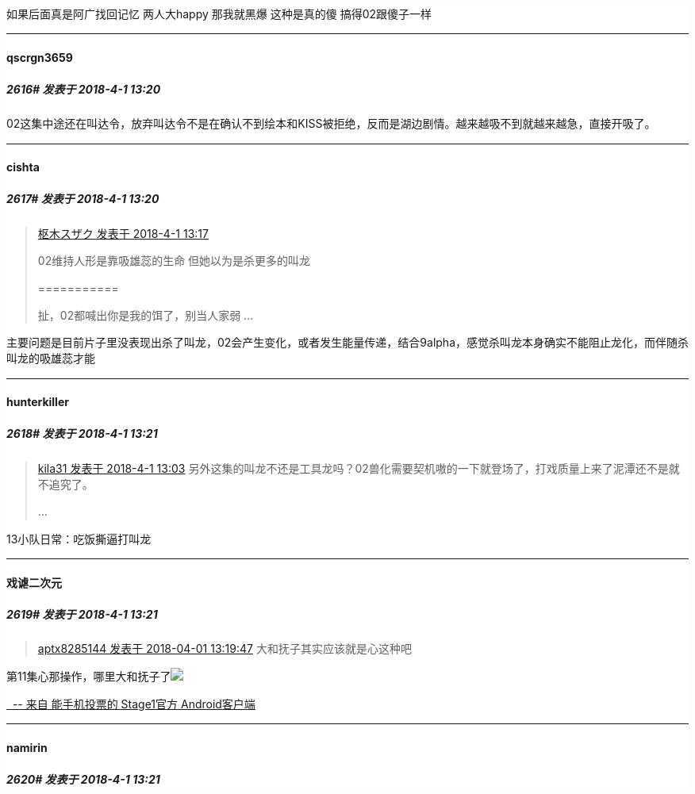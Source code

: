 
如果后面真是阿广找回记忆 两人大happy 那我就黑爆 这种是真的傻 搞得02跟傻子一样


*****

####  qscrgn3659  
##### 2616#       发表于 2018-4-1 13:20


02这集中途还在叫达令，放弃叫达令不是在确认不到绘本和KISS被拒绝，反而是湖边剧情。越来越吸不到就越来越急，直接开吸了。


*****

####  cishta  
##### 2617#       发表于 2018-4-1 13:20


<blockquote><a href="httphttps://bbs.saraba1st.com/2b/forum.php?mod=redirect&amp;goto=findpost&amp;pid=39055779&amp;ptid=1594613" target="_blank">枢木スザク 发表于 2018-4-1 13:17</a>

02维持人形是靠吸雄蕊的生命 但她以为是杀更多的叫龙 

===========

扯，02都喊出你是我的饵了，别当人家弱 ...</blockquote>
主要问题是目前片子里没表现出杀了叫龙，02会产生变化，或者发生能量传递，结合9alpha，感觉杀叫龙本身确实不能阻止龙化，而伴随杀叫龙的吸雄蕊才能


*****

####  hunterkiller  
##### 2618#       发表于 2018-4-1 13:21


<blockquote><a href="httphttps://bbs.saraba1st.com/2b/forum.php?mod=redirect&amp;goto=findpost&amp;pid=39055567&amp;ptid=1594613" target="_blank">kila31 发表于 2018-4-1 13:03</a>
另外这集的叫龙不还是工具龙吗？02兽化需要契机嗷的一下就登场了，打戏质量上来了泥潭还不是就不追究了。

 ...</blockquote>
13小队日常：吃饭撕逼打叫龙


*****

####  戏谑二次元  
##### 2619#       发表于 2018-4-1 13:21


<blockquote><a href="httphttps://bbs.saraba1st.com/2b/forum.php?mod=redirect&amp;goto=findpost&amp;pid=39055804&amp;ptid=1594613" target="_blank">aptx8285144 发表于 2018-04-01 13:19:47</a>
大和抚子其实应该就是心这种吧</blockquote>第11集心那操作，哪里大和抚子了<img src="https://static.saraba1st.com/image/smiley/face2017/001.png" referrerpolicy="no-referrer">

[  -- 来自 能手机投票的 Stage1官方 Android客户端](https://www.coolapk.com/apk/140634)


*****

####  namirin  
##### 2620#       发表于 2018-4-1 13:21
